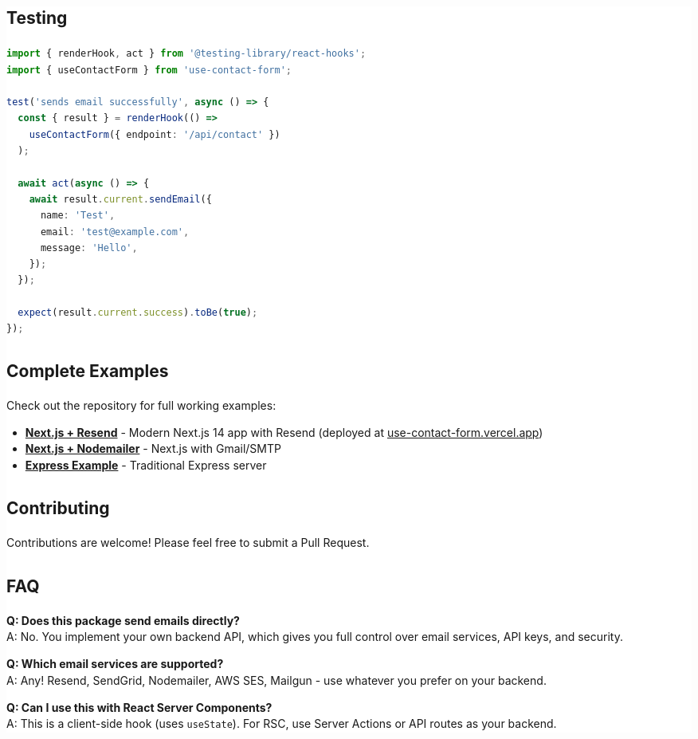 ## Testing

```typescript
import { renderHook, act } from '@testing-library/react-hooks';
import { useContactForm } from 'use-contact-form';

test('sends email successfully', async () => {
  const { result } = renderHook(() =>
    useContactForm({ endpoint: '/api/contact' })
  );

  await act(async () => {
    await result.current.sendEmail({
      name: 'Test',
      email: 'test@example.com',
      message: 'Hello',
    });
  });

  expect(result.current.success).toBe(true);
});
```

## Complete Examples

Check out the repository for full working examples:

- **[Next.js + Resend](https://github.com/sreekar-ss/use-contact-form/tree/main/backend)** - Modern Next.js 14 app with Resend (deployed at [use-contact-form.vercel.app](https://use-contact-form.vercel.app))
- **[Next.js + Nodemailer](https://github.com/sreekar-ss/use-contact-form/tree/main/backend-nodemailer)** - Next.js with Gmail/SMTP
- **[Express Example](https://github.com/sreekar-ss/use-contact-form/tree/main/examples/express-nodemailer)** - Traditional Express server

## Contributing

Contributions are welcome! Please feel free to submit a Pull Request.

## FAQ

**Q: Does this package send emails directly?**  
A: No. You implement your own backend API, which gives you full control over email services, API keys, and security.

**Q: Which email services are supported?**  
A: Any! Resend, SendGrid, Nodemailer, AWS SES, Mailgun - use whatever you prefer on your backend.

**Q: Can I use this with React Server Components?**  
A: This is a client-side hook (uses `useState`). For RSC, use Server Actions or API routes as your backend.
